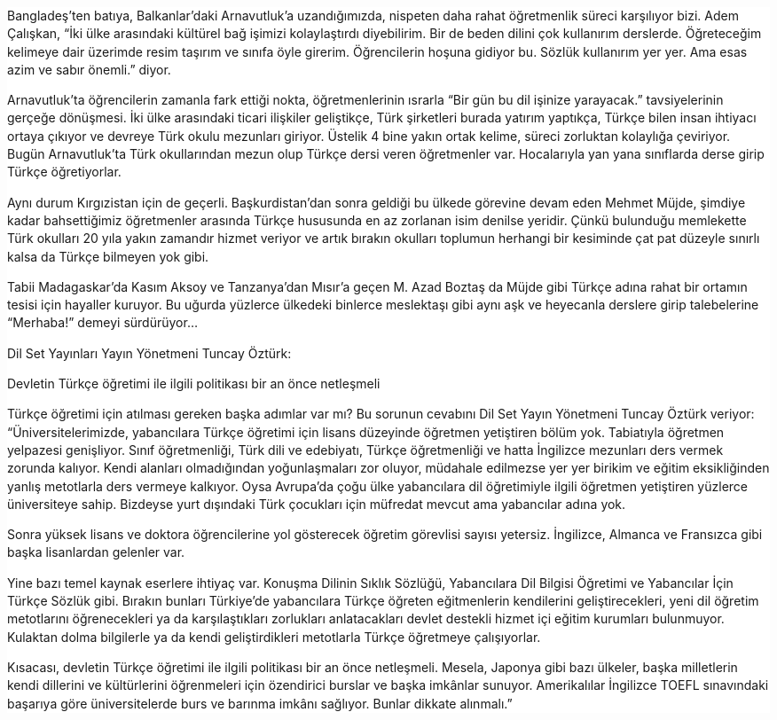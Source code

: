   Bangladeş’ten batıya, Balkanlar’daki Arnavutluk’a uzandığımızda, nispeten daha rahat öğretmenlik süreci karşılıyor bizi. Adem Çalışkan, “İki ülke arasındaki kültürel bağ işimizi kolaylaştırdı diyebilirim. Bir de beden dilini çok kullanırım derslerde. Öğreteceğim kelimeye dair üzerimde resim taşırım ve sınıfa öyle girerim. Öğrencilerin hoşuna gidiyor bu. Sözlük kullanırım yer yer. Ama esas azim ve sabır önemli.” diyor.
 </p>
 <p class="MsoNormal">
  Arnavutluk’ta öğrencilerin zamanla fark ettiği nokta, öğretmenlerinin ısrarla “Bir gün bu dil işinize yarayacak.” tavsiyelerinin gerçeğe dönüşmesi. İki ülke arasındaki ticari ilişkiler geliştikçe, Türk şirketleri burada yatırım yaptıkça, Türkçe bilen insan ihtiyacı ortaya çıkıyor ve devreye Türk okulu mezunları giriyor. Üstelik 4 bine yakın ortak kelime, süreci zorluktan kolaylığa çeviriyor. Bugün Arnavutluk’ta Türk okullarından mezun olup Türkçe dersi veren öğretmenler var. Hocalarıyla yan yana sınıflarda derse girip Türkçe öğretiyorlar.
 </p>
 <p class="MsoNormal">
  Aynı durum Kırgızistan için de geçerli. Başkurdistan’dan sonra geldiği bu ülkede görevine devam eden Mehmet Müjde, şimdiye kadar bahsettiğimiz öğretmenler arasında Türkçe hususunda en az zorlanan isim denilse yeridir. Çünkü bulunduğu memlekette Türk okulları 20 yıla yakın zamandır hizmet veriyor ve artık bırakın okulları toplumun herhangi bir kesiminde çat pat düzeyle sınırlı kalsa da Türkçe bilmeyen yok gibi.
 </p>
 <p class="MsoNormal">
  Tabii Madagaskar’da Kasım Aksoy ve Tanzanya’dan Mısır’a geçen M. Azad Boztaş da Müjde gibi Türkçe adına rahat bir ortamın tesisi için hayaller kuruyor. Bu uğurda yüzlerce ülkedeki binlerce meslektaşı gibi aynı aşk ve heyecanla derslere girip talebelerine “Merhaba!” demeyi sürdürüyor…
 </p>
 <p class="MsoNormal">
 </p>
 <p class="MsoNormal">
  Dil Set Yayınları Yayın Yönetmeni Tuncay Öztürk:
 </p>
 <p class="MsoNormal">
  Devletin Türkçe öğretimi ile ilgili politikası bir an önce netleşmeli
 </p>
 <p class="MsoNormal">
 </p>
 <p class="MsoNormal">
  Türkçe öğretimi için atılması gereken başka adımlar var mı? Bu sorunun cevabını Dil Set Yayın Yönetmeni Tuncay Öztürk veriyor: “Üniversitelerimizde, yabancılara Türkçe öğretimi için lisans düzeyinde öğretmen yetiştiren bölüm yok. Tabiatıyla öğretmen yelpazesi genişliyor. Sınıf öğretmenliği, Türk dili ve edebiyatı, Türkçe öğretmenliği ve hatta İngilizce mezunları ders vermek zorunda kalıyor. Kendi alanları olmadığından yoğunlaşmaları zor oluyor, müdahale edilmezse yer yer birikim ve eğitim eksikliğinden yanlış metotlarla ders vermeye kalkıyor. Oysa Avrupa’da çoğu ülke yabancılara dil öğretimiyle ilgili öğretmen yetiştiren yüzlerce üniversiteye sahip. Bizdeyse yurt dışındaki Türk çocukları için müfredat mevcut ama yabancılar adına yok.
 </p>
 <p class="MsoNormal">
  Sonra yüksek lisans ve doktora öğrencilerine yol gösterecek öğretim görevlisi sayısı yetersiz. İngilizce, Almanca ve Fransızca gibi başka lisanlardan gelenler var.
 </p>
 <p class="MsoNormal">
  Yine bazı temel kaynak eserlere ihtiyaç var. Konuşma Dilinin Sıklık Sözlüğü, Yabancılara Dil Bilgisi Öğretimi ve Yabancılar İçin Türkçe Sözlük gibi. Bırakın bunları Türkiye’de yabancılara Türkçe öğreten eğitmenlerin kendilerini geliştirecekleri, yeni dil öğretim metotlarını öğrenecekleri ya da karşılaştıkları zorlukları anlatacakları devlet destekli hizmet içi eğitim kurumları bulunmuyor. Kulaktan dolma bilgilerle ya da kendi geliştirdikleri metotlarla Türkçe öğretmeye çalışıyorlar.
 </p>
 <p class="MsoNormal">
  Kısacası, devletin Türkçe öğretimi ile ilgili politikası bir an önce netleşmeli. Mesela, Japonya gibi bazı ülkeler, başka milletlerin kendi dillerini ve kültürlerini öğrenmeleri için özendirici burslar ve başka imkânlar sunuyor. Amerikalılar İngilizce TOEFL sınavındaki başarıya göre üniversitelerde burs ve barınma imkânı sağlıyor. Bunlar dikkate alınmalı.”
 </p>
 <p class="MsoNormal">